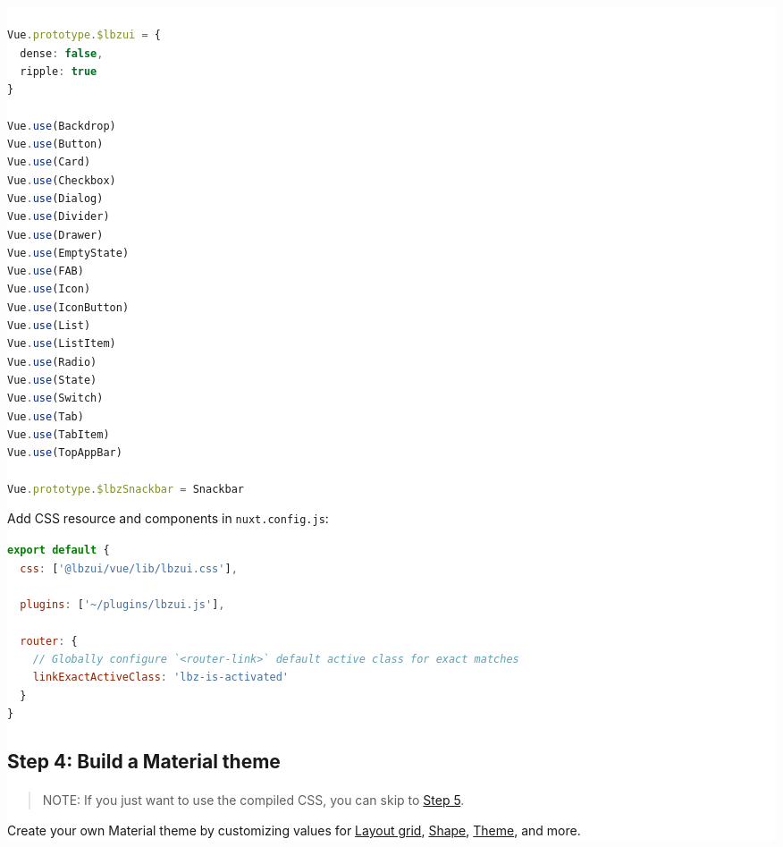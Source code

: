 ```ts

Vue.prototype.$lbzui = {
  dense: false,
  ripple: true
}

Vue.use(Backdrop)
Vue.use(Button)
Vue.use(Card)
Vue.use(Checkbox)
Vue.use(Dialog)
Vue.use(Divider)
Vue.use(Drawer)
Vue.use(EmptyState)
Vue.use(FAB)
Vue.use(Icon)
Vue.use(IconButton)
Vue.use(List)
Vue.use(ListItem)
Vue.use(Radio)
Vue.use(State)
Vue.use(Switch)
Vue.use(Tab)
Vue.use(TabItem)
Vue.use(TopAppBar)

Vue.prototype.$lbzSnackbar = Snackbar
```

Add CSS resource and components in `nuxt.config.js`:

```js
export default {
  css: ['@lbzui/vue/lib/lbzui.css'],

  plugins: ['~/plugins/lbzui.js'],

  router: {
    // Globally configure `<router-link>` default active class for exact matches
    linkExactActiveClass: 'lbz-is-activated'
  }
}
```

## Step 4: Build a Material theme

> NOTE: If you just want to use the compiled CSS, you can skip to [Step 5](#step-5-use-components-like-button).

Create your own Material theme by customizing values for [Layout grid](https://material.io/design/layout/responsive-layout-grid.html), [Shape](https://material.io/design/shape/about-shape.html#shape-customization-tool), [Theme](https://material.io/resources/color/), and more.
